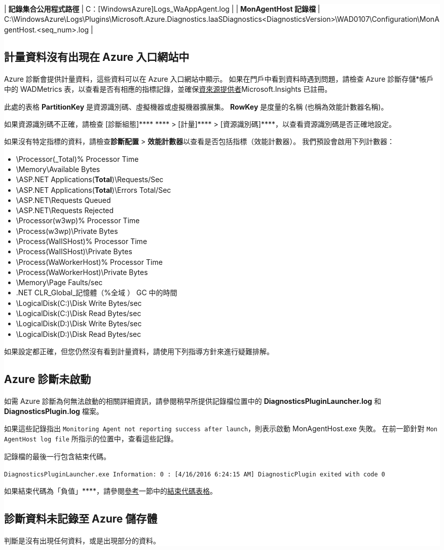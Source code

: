 | **記錄集合公用程式路徑** | C：[WindowsAzure]Logs_WaAppAgent.log |
| **MonAgentHost 記錄檔** | C:\WindowsAzure\Logs\Plugins\Microsoft.Azure.Diagnostics.IaaSDiagnostics\<DiagnosticsVersion>\WAD0107\Configuration\MonAgentHost.<seq_num>.log |

## <a name="metric-data-doesnt-appear-in-the-azure-portal"></a>計量資料沒有出現在 Azure 入口網站中
Azure 診斷會提供計量資料，這些資料可以在 Azure 入口網站中顯示。 如果在門戶中看到資料時遇到問題，請檢查 Azure 診斷存儲\*帳戶中的 WADMetrics 表，以查看是否有相應的指標記錄，並確保[資來源提供者](https://docs.microsoft.com/azure/azure-resource-manager/resource-manager-supported-services)Microsoft.Insights 已註冊。

此處的表格 **PartitionKey** 是資源識別碼、虛擬機器或虛擬機器擴展集。 **RowKey** 是度量的名稱 (也稱為效能計數器名稱)。

如果資源識別碼不正確，請檢查 [診斷組態]**** **** > [計量]**** > [資源識別碼]****，以查看資源識別碼是否正確地設定。

如果沒有特定指標的資料，請檢查**診斷配置** > **效能計數器**以查看是否包括指標（效能計數器）。 我們預設會啟用下列計數器：
- \Processor(_Total)\% Processor Time
- \Memory\Available Bytes
- \ASP.NET Applications(__Total__)\Requests/Sec
- \ASP.NET Applications(__Total__)\Errors Total/Sec
- \ASP.NET\Requests Queued
- \ASP.NET\Requests Rejected
- \Processor(w3wp)\% Processor Time
- \Process(w3wp)\Private Bytes
- \Process(WaIISHost)\% Processor Time
- \Process(WaIISHost)\Private Bytes
- \Process(WaWorkerHost)\% Processor Time
- \Process(WaWorkerHost)\Private Bytes
- \Memory\Page Faults/sec
- \.NET CLR_Global_記憶體（\%全域 ） GC 中的時間
- \LogicalDisk(C:)\Disk Write Bytes/sec
- \LogicalDisk(C:)\Disk Read Bytes/sec
- \LogicalDisk(D:)\Disk Write Bytes/sec
- \LogicalDisk(D:)\Disk Read Bytes/sec

如果設定都正確，但您仍然沒有看到計量資料，請使用下列指導方針來進行疑難排解。


## <a name="azure-diagnostics-is-not-starting"></a>Azure 診斷未啟動
如需 Azure 診斷為何無法啟動的相關詳細資訊，請參閱稍早所提供記錄檔位置中的 **DiagnosticsPluginLauncher.log** 和 **DiagnosticsPlugin.log** 檔案。

如果這些記錄指出 `Monitoring Agent not reporting success after launch`，則表示啟動 MonAgentHost.exe 失敗。 在前一節針對 `MonAgentHost log file` 所指示的位置中，查看這些記錄。

記錄檔的最後一行包含結束代碼。  

```
DiagnosticsPluginLauncher.exe Information: 0 : [4/16/2016 6:24:15 AM] DiagnosticPlugin exited with code 0
```
如果結束代碼為「負值」****，請參閱[參考](#references)一節中的[結束代碼表格](#azure-diagnostics-plugin-exit-codes)。

## <a name="diagnostics-data-is-not-logged-to-azure-storage"></a>診斷資料未記錄至 Azure 儲存體
判斷是沒有出現任何資料，或是出現部分的資料。
